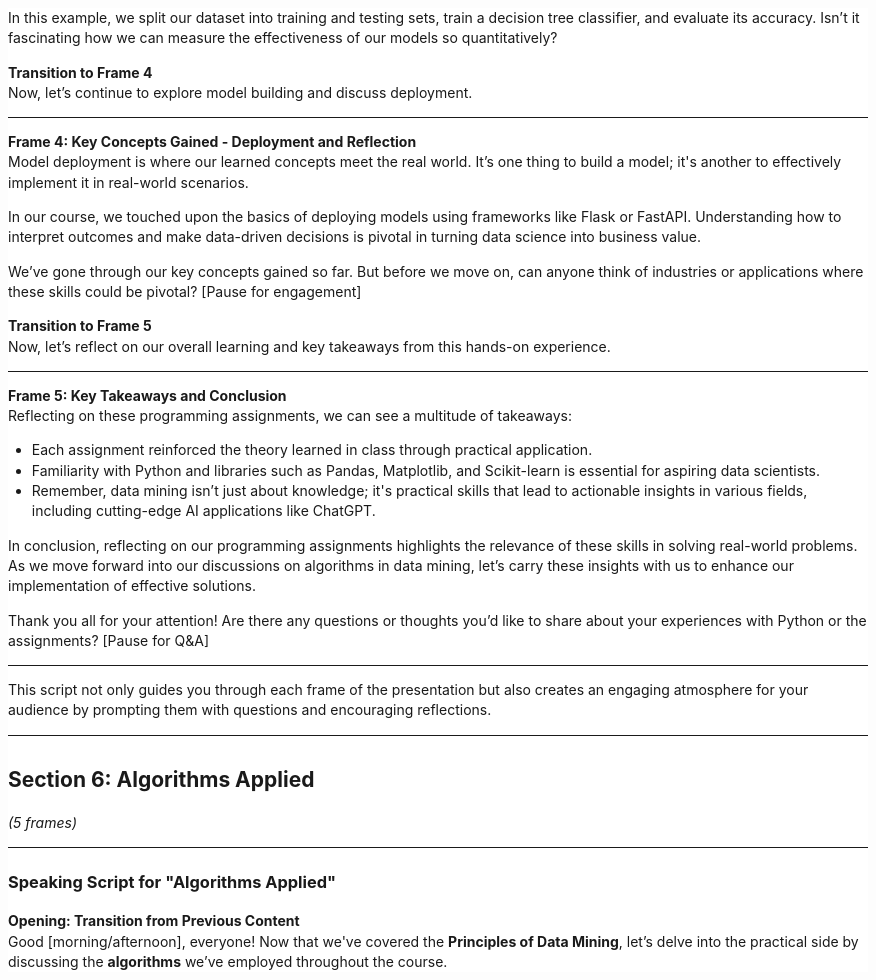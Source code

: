 In this example, we split our dataset into training and testing sets, train a decision tree classifier, and evaluate its accuracy. Isn’t it fascinating how we can measure the effectiveness of our models so quantitatively? 

**Transition to Frame 4**  
Now, let’s continue to explore model building and discuss deployment.

---

**Frame 4: Key Concepts Gained - Deployment and Reflection**  
Model deployment is where our learned concepts meet the real world. It’s one thing to build a model; it's another to effectively implement it in real-world scenarios. 

In our course, we touched upon the basics of deploying models using frameworks like Flask or FastAPI. Understanding how to interpret outcomes and make data-driven decisions is pivotal in turning data science into business value.

We’ve gone through our key concepts gained so far. But before we move on, can anyone think of industries or applications where these skills could be pivotal? [Pause for engagement]

**Transition to Frame 5**  
Now, let’s reflect on our overall learning and key takeaways from this hands-on experience.

---

**Frame 5: Key Takeaways and Conclusion**  
Reflecting on these programming assignments, we can see a multitude of takeaways:

- Each assignment reinforced the theory learned in class through practical application.
- Familiarity with Python and libraries such as Pandas, Matplotlib, and Scikit-learn is essential for aspiring data scientists.
- Remember, data mining isn’t just about knowledge; it's practical skills that lead to actionable insights in various fields, including cutting-edge AI applications like ChatGPT.

In conclusion, reflecting on our programming assignments highlights the relevance of these skills in solving real-world problems. As we move forward into our discussions on algorithms in data mining, let’s carry these insights with us to enhance our implementation of effective solutions.

Thank you all for your attention! Are there any questions or thoughts you’d like to share about your experiences with Python or the assignments? [Pause for Q&A] 

---

This script not only guides you through each frame of the presentation but also creates an engaging atmosphere for your audience by prompting them with questions and encouraging reflections.

---

## Section 6: Algorithms Applied
*(5 frames)*

---

### Speaking Script for "Algorithms Applied"

**Opening: Transition from Previous Content**  
Good [morning/afternoon], everyone! Now that we've covered the **Principles of Data Mining**, let’s delve into the practical side by discussing the **algorithms** we’ve employed throughout the course. 
